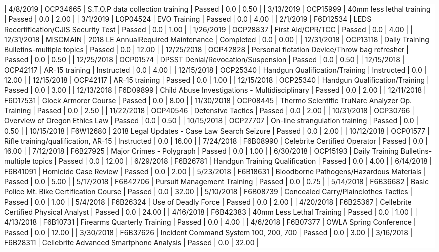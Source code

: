 | 4/8/2019 | OCP34665 | S.T.O.P data collection training | Passed | 0.0 | 0.50 |
| 3/13/2019 | OCP15999 | 40mm less lethal training | Passed | 0.0 | 2.00 |
| 3/1/2019 | LOP04524 | EVO Training | Passed | 0.0 | 4.00 |
| 2/1/2019 | F6D12534 | LEDS Recertification/CJIS Security Test | Passed | 0.0 | 1.00 |
| 1/26/2019 | OCP28837 | First Aid/CPR/TCC | Passed | 0.0 | 4.00 |
| 12/31/2018 | MISCMAIN | 2018 LE AnnualRequired Maintenance | Completed | 0.0 | 0.00 |
| 12/31/2018 | OCP13118 | Daily Training Bulletins-multiple topics | Passed | 0.0 | 12.00 |
| 12/25/2018 | OCP42828 | Personal flotation Device/Throw bag refresher | Passed | 0.0 | 0.50 |
| 12/25/2018 | OCP01574 | DPSST Denial/Revocation/Suspension | Passed | 0.0 | 0.50 |
| 12/15/2018 | OCP42117 | AR-15 training | Instructed | 0.0 | 4.00 |
| 12/15/2018 | OCP25340 | Handgun Qualification/Training | Instructed | 0.0 | 12.00 |
| 12/15/2018 | OCP42117 | AR-15 training | Passed | 0.0 | 1.00 |
| 12/15/2018 | OCP25340 | Handgun Qualification/Training | Passed | 0.0 | 3.00 |
| 12/13/2018 | F6D09899 | Child Abuse Investigations - Multidisciplinary | Passed | 0.0 | 2.00 |
| 12/11/2018 | F6D17531 | Glock Armorer Course | Passed | 0.0 | 8.00 |
| 11/30/2018 | OCP08445 | Thermo Scientific TruNarc Analyzer Op. Training | Passed | 0.0 | 2.50 |
| 11/22/2018 | OCP40546 | Defensive Tactics | Passed | 0.0 | 2.00 |
| 10/31/2018 | OCP30766 | Overview of Oregon Ethics Law | Passed | 0.0 | 0.50 |
| 10/15/2018 | OCP27707 | On-line strangulation training | Passed | 0.0 | 0.50 |
| 10/15/2018 | F6W12680 | 2018 Legal Updates - Case Law  Search  Seizure | Passed | 0.0 | 2.00 |
| 10/12/2018 | OCP01577 | Rifle training/qualification, AR-15 | Instructed | 0.0 | 16.00 |
| 7/24/2018 | F6B08990 | Celebrite Certified Operator | Passed | 0.0 | 16.00 |
| 7/12/2018 | F6B27925 | Major Crimes - Polygraph | Passed | 0.0 | 1.00 |
| 6/30/2018 | OCP15193 | Daily Training Bulletins-multiple topics | Passed | 0.0 | 12.00 |
| 6/29/2018 | F6B26781 | Handgun Training  Qualification | Passed | 0.0 | 4.00 |
| 6/14/2018 | F6B41091 | Homicide Case Review | Passed | 0.0 | 2.00 |
| 5/23/2018 | F6B18631 | Bloodborne Pathogens/Hazardous Materials | Passed | 0.0 | 5.00 |
| 5/17/2018 | F6B42706 | Pursuit Management Training | Passed | 0.0 | 0.75 |
| 5/14/2018 | F6B36682 | Basic Police Mt. Bike Certification Course | Passed | 0.0 | 32.00 |
| 5/10/2018 | F6B08739 | Concealed Carry/Plainclothes Tactics | Passed | 0.0 | 1.00 |
| 5/4/2018 | F6B26324 | Use of Deadly Force | Passed | 0.0 | 2.00 |
| 4/20/2018 | F6B25367 | Cellebrite Certified Physical Analyst | Passed | 0.0 | 24.00 |
| 4/16/2018 | F6B42383 | 40mm Less Lethal Training | Passed | 0.0 | 1.00 |
| 4/13/2018 | F6B10731 | Firearms Quarterly Training | Passed | 0.0 | 4.00 |
| 4/6/2018 | F6B07377 | OWLA Spring Conference | Passed | 0.0 | 12.00 |
| 3/30/2018 | F6B37626 | Incident Command System 100, 200, 700 | Passed | 0.0 | 3.00 |
| 3/16/2018 | F6B28311 | Cellebrite Advanced Smartphone Analysis | Passed | 0.0 | 32.00 |